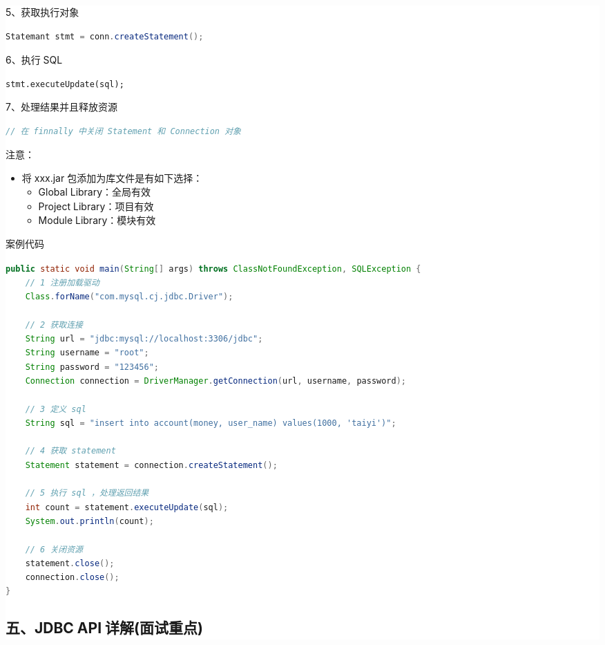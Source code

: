 5、获取执行对象

```java
Statemant stmt = conn.createStatement();
```

6、执行 SQL

```sql
stmt.executeUpdate(sql);
```

7、处理结果并且释放资源

```java
// 在 finnally 中关闭 Statement 和 Connection 对象
```

注意：

- 将 xxx.jar 包添加为库文件是有如下选择：
  - Global Library：全局有效
  - Project Library：项目有效
  - Module Library：模块有效

案例代码

```java
public static void main(String[] args) throws ClassNotFoundException, SQLException {
    // 1 注册加载驱动
    Class.forName("com.mysql.cj.jdbc.Driver");

    // 2 获取连接
    String url = "jdbc:mysql://localhost:3306/jdbc";
    String username = "root";
    String password = "123456";
    Connection connection = DriverManager.getConnection(url, username, password);

    // 3 定义 sql
    String sql = "insert into account(money, user_name) values(1000, 'taiyi')";

    // 4 获取 statement
    Statement statement = connection.createStatement();

    // 5 执行 sql ，处理返回结果
    int count = statement.executeUpdate(sql);
    System.out.println(count);

    // 6 关闭资源
    statement.close();
    connection.close();
}
```

## 五、JDBC API 详解(面试重点)
